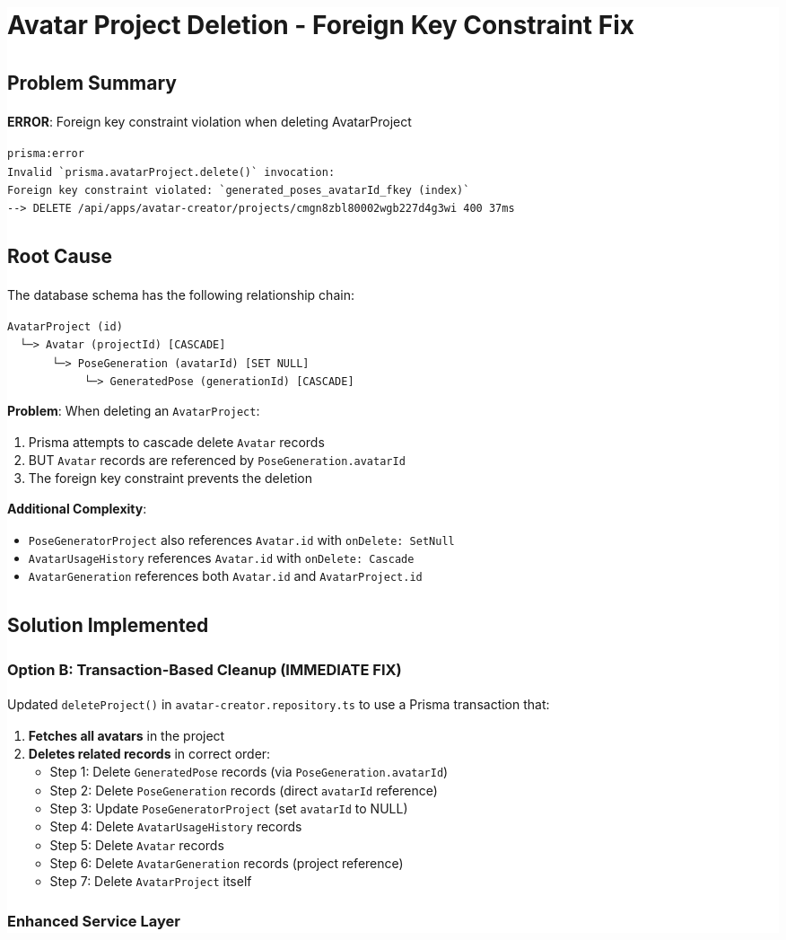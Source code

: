 # Avatar Project Deletion - Foreign Key Constraint Fix

## Problem Summary

**ERROR**: Foreign key constraint violation when deleting AvatarProject
```
prisma:error
Invalid `prisma.avatarProject.delete()` invocation:
Foreign key constraint violated: `generated_poses_avatarId_fkey (index)`
--> DELETE /api/apps/avatar-creator/projects/cmgn8zbl80002wgb227d4g3wi 400 37ms
```

## Root Cause

The database schema has the following relationship chain:

```
AvatarProject (id)
  └─> Avatar (projectId) [CASCADE]
       └─> PoseGeneration (avatarId) [SET NULL]
            └─> GeneratedPose (generationId) [CASCADE]
```

**Problem**: When deleting an `AvatarProject`:
1. Prisma attempts to cascade delete `Avatar` records
2. BUT `Avatar` records are referenced by `PoseGeneration.avatarId`
3. The foreign key constraint prevents the deletion

**Additional Complexity**:
- `PoseGeneratorProject` also references `Avatar.id` with `onDelete: SetNull`
- `AvatarUsageHistory` references `Avatar.id` with `onDelete: Cascade`
- `AvatarGeneration` references both `Avatar.id` and `AvatarProject.id`

## Solution Implemented

### Option B: Transaction-Based Cleanup (IMMEDIATE FIX)

Updated `deleteProject()` in `avatar-creator.repository.ts` to use a Prisma transaction that:

1. **Fetches all avatars** in the project
2. **Deletes related records** in correct order:
   - Step 1: Delete `GeneratedPose` records (via `PoseGeneration.avatarId`)
   - Step 2: Delete `PoseGeneration` records (direct `avatarId` reference)
   - Step 3: Update `PoseGeneratorProject` (set `avatarId` to NULL)
   - Step 4: Delete `AvatarUsageHistory` records
   - Step 5: Delete `Avatar` records
   - Step 6: Delete `AvatarGeneration` records (project reference)
   - Step 7: Delete `AvatarProject` itself

### Enhanced Service Layer
